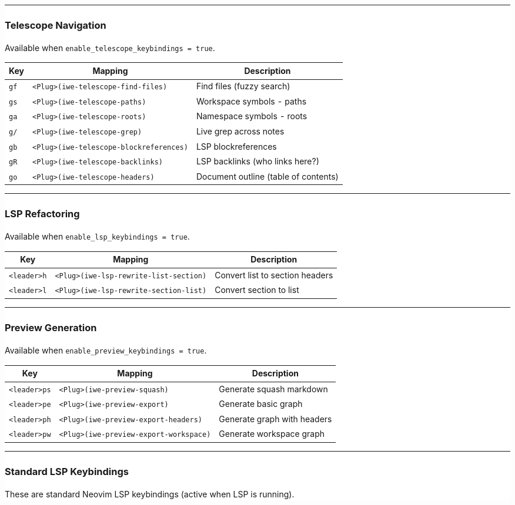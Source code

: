 ______________________________________________________________________

### Telescope Navigation

Available when `enable_telescope_keybindings = true`.

| Key  | <Plug> Mapping                          | Description                          |
| ---- | --------------------------------------- | ------------------------------------ |
| `gf` | `<Plug>(iwe-telescope-find-files)`      | Find files (fuzzy search)            |
| `gs` | `<Plug>(iwe-telescope-paths)`           | Workspace symbols - paths            |
| `ga` | `<Plug>(iwe-telescope-roots)`           | Namespace symbols - roots            |
| `g/` | `<Plug>(iwe-telescope-grep)`            | Live grep across notes               |
| `gb` | `<Plug>(iwe-telescope-blockreferences)` | LSP blockreferences                  |
| `gR` | `<Plug>(iwe-telescope-backlinks)`       | LSP backlinks (who links here?)      |
| `go` | `<Plug>(iwe-telescope-headers)`         | Document outline (table of contents) |

______________________________________________________________________

### LSP Refactoring

Available when `enable_lsp_keybindings = true`.

| Key         | <Plug> Mapping                         | Description                     |
| ----------- | -------------------------------------- | ------------------------------- |
| `<leader>h` | `<Plug>(iwe-lsp-rewrite-list-section)` | Convert list to section headers |
| `<leader>l` | `<Plug>(iwe-lsp-rewrite-section-list)` | Convert section to list         |

______________________________________________________________________

### Preview Generation

Available when `enable_preview_keybindings = true`.

| Key          | <Plug> Mapping                         | Description                 |
| ------------ | -------------------------------------- | --------------------------- |
| `<leader>ps` | `<Plug>(iwe-preview-squash)`           | Generate squash markdown    |
| `<leader>pe` | `<Plug>(iwe-preview-export)`           | Generate basic graph        |
| `<leader>ph` | `<Plug>(iwe-preview-export-headers)`   | Generate graph with headers |
| `<leader>pw` | `<Plug>(iwe-preview-export-workspace)` | Generate workspace graph    |

______________________________________________________________________

### Standard LSP Keybindings

These are standard Neovim LSP keybindings (active when LSP is running).
